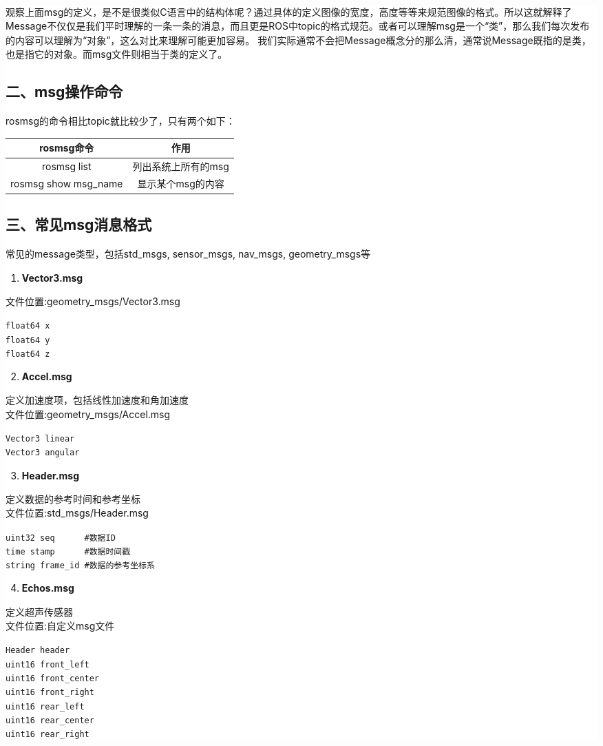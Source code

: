 观察上面msg的定义，是不是很类似C语言中的结构体呢？通过具体的定义图像的宽度，高度等等来规范图像的格式。所以这就解释了Message不仅仅是我们平时理解的一条一条的消息，而且更是ROS中topic的格式规范。或者可以理解msg是一个“类”，那么我们每次发布的内容可以理解为“对象”，这么对比来理解可能更加容易。 我们实际通常不会把Message概念分的那么清，通常说Message既指的是类，也是指它的对象。而msg文件则相当于类的定义了。

## 二、msg操作命令

rosmsg的命令相比topic就比较少了，只有两个如下：

rosmsg命令	|作用
:---:|:---:
rosmsg list|	列出系统上所有的msg
rosmsg show msg_name|	显示某个msg的内容

## 三、常见msg消息格式

常见的message类型，包括std_msgs, sensor_msgs, nav_msgs, geometry_msgs等

 1. **Vector3.msg**  

 文件位置:geometry_msgs/Vector3.msg
 ```
 float64 x
 float64 y
 float64 z
 ```

 2. **Accel.msg**  

 定义加速度项，包括线性加速度和角加速度  
 文件位置:geometry_msgs/Accel.msg
 ```
 Vector3 linear
 Vector3 angular
 ```

 3. **Header.msg**

 定义数据的参考时间和参考坐标  
 文件位置:std_msgs/Header.msg
 ```
 uint32 seq      #数据ID
 time stamp      #数据时间戳
 string frame_id #数据的参考坐标系
 ```

 4. **Echos.msg**  

 定义超声传感器  
 文件位置:自定义msg文件
 ```
 Header header
 uint16 front_left
 uint16 front_center
 uint16 front_right
 uint16 rear_left
 uint16 rear_center
 uint16 rear_right
 ```
